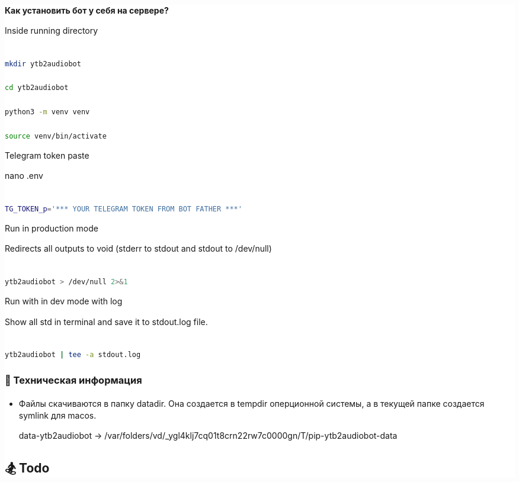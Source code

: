 **Как установить бот у себя на сервере?**


Inside running directory 

```bash

mkdir ytb2audiobot

cd ytb2audiobot

python3 -m venv venv

source venv/bin/activate

```


Telegram token paste

nano .env

```bash

TG_TOKEN_p='*** YOUR TELEGRAM TOKEN FROM BOT FATHER ***'
```

Run in production mode 

Redirects all outputs to void 
(stderr to stdout and stdout to /dev/null)

```bash

ytb2audiobot > /dev/null 2>&1

```

Run with in dev mode with log

Show all std in terminal and save it to stdout.log file.

```bash

ytb2audiobot | tee -a stdout.log

```

### 🤿 Техническая информация

- Файлы скачиваются в папку datadir. Она создается в tempdir оперционной системы, а в текущей папке создается symlink для macos.

   data-ytb2audiobot -> /var/folders/vd/_ygl4klj7cq01t8crn22rw7c0000gn/T/pip-ytb2audiobot-data




## 🏂 Todo
